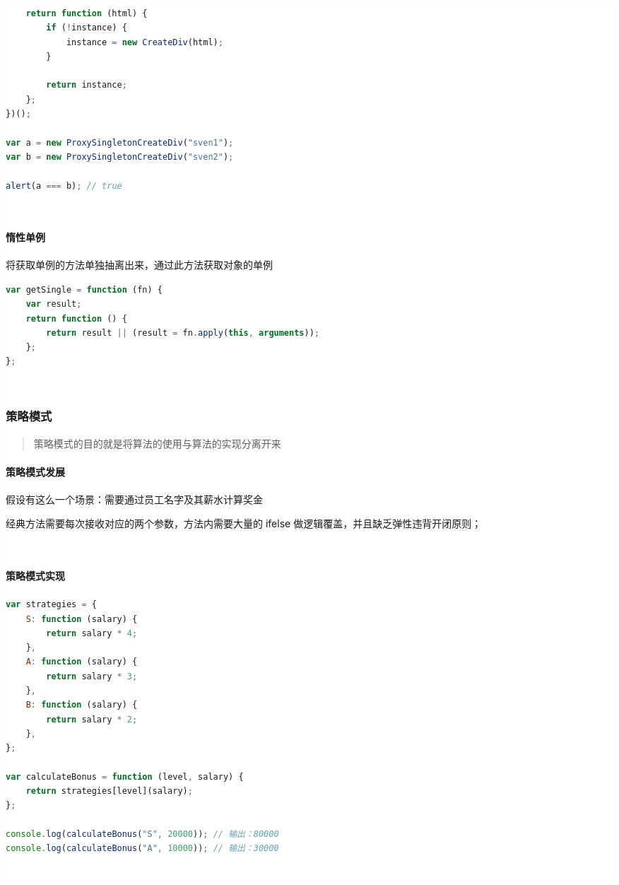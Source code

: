 ```js
	return function (html) {
		if (!instance) {
			instance = new CreateDiv(html);
		}

		return instance;
	};
})();

var a = new ProxySingletonCreateDiv("sven1");
var b = new ProxySingletonCreateDiv("sven2");

alert(a === b); // true
```

<br>

#### 惰性单例

将获取单例的方法单独抽离出来，通过此方法获取对象的单例

```js
var getSingle = function (fn) {
	var result;
	return function () {
		return result || (result = fn.apply(this, arguments));
	};
};
```

<br>

### 策略模式

> 策略模式的目的就是将算法的使用与算法的实现分离开来

#### 策略模式发展

假设有这么一个场景：需要通过员工名字及其薪水计算奖金

经典方法需要每次接收对应的两个参数，方法内需要大量的 ifelse 做逻辑覆盖，并且缺乏弹性违背开闭原则；

<br>

#### 策略模式实现

```js
var strategies = {
	S: function (salary) {
		return salary * 4;
	},
	A: function (salary) {
		return salary * 3;
	},
	B: function (salary) {
		return salary * 2;
	},
};

var calculateBonus = function (level, salary) {
	return strategies[level](salary);
};

console.log(calculateBonus("S", 20000)); // 输出：80000
console.log(calculateBonus("A", 10000)); // 输出：30000
```

<br>
